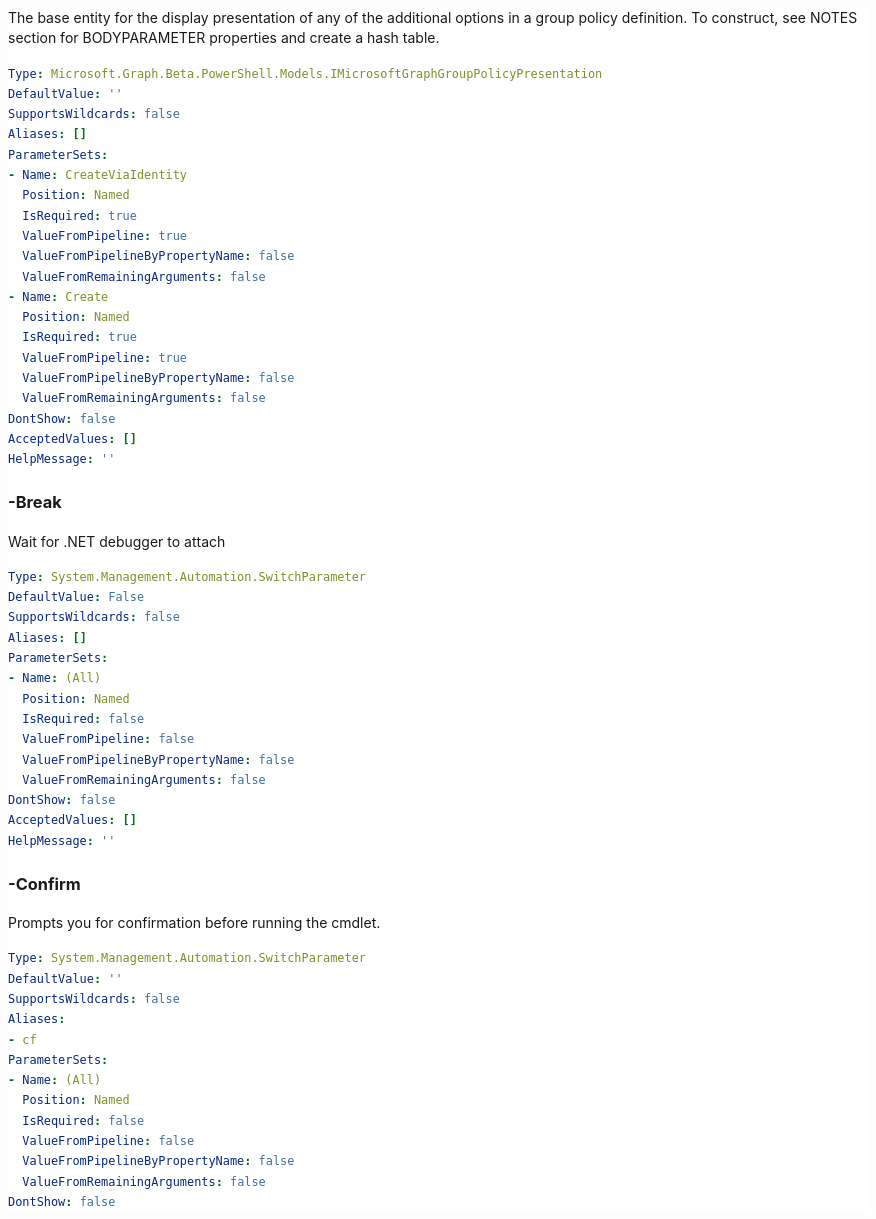 The base entity for the display presentation of any of the additional options in a group policy definition.
To construct, see NOTES section for BODYPARAMETER properties and create a hash table.

```yaml
Type: Microsoft.Graph.Beta.PowerShell.Models.IMicrosoftGraphGroupPolicyPresentation
DefaultValue: ''
SupportsWildcards: false
Aliases: []
ParameterSets:
- Name: CreateViaIdentity
  Position: Named
  IsRequired: true
  ValueFromPipeline: true
  ValueFromPipelineByPropertyName: false
  ValueFromRemainingArguments: false
- Name: Create
  Position: Named
  IsRequired: true
  ValueFromPipeline: true
  ValueFromPipelineByPropertyName: false
  ValueFromRemainingArguments: false
DontShow: false
AcceptedValues: []
HelpMessage: ''
```

### -Break

Wait for .NET debugger to attach

```yaml
Type: System.Management.Automation.SwitchParameter
DefaultValue: False
SupportsWildcards: false
Aliases: []
ParameterSets:
- Name: (All)
  Position: Named
  IsRequired: false
  ValueFromPipeline: false
  ValueFromPipelineByPropertyName: false
  ValueFromRemainingArguments: false
DontShow: false
AcceptedValues: []
HelpMessage: ''
```

### -Confirm

Prompts you for confirmation before running the cmdlet.

```yaml
Type: System.Management.Automation.SwitchParameter
DefaultValue: ''
SupportsWildcards: false
Aliases:
- cf
ParameterSets:
- Name: (All)
  Position: Named
  IsRequired: false
  ValueFromPipeline: false
  ValueFromPipelineByPropertyName: false
  ValueFromRemainingArguments: false
DontShow: false
```